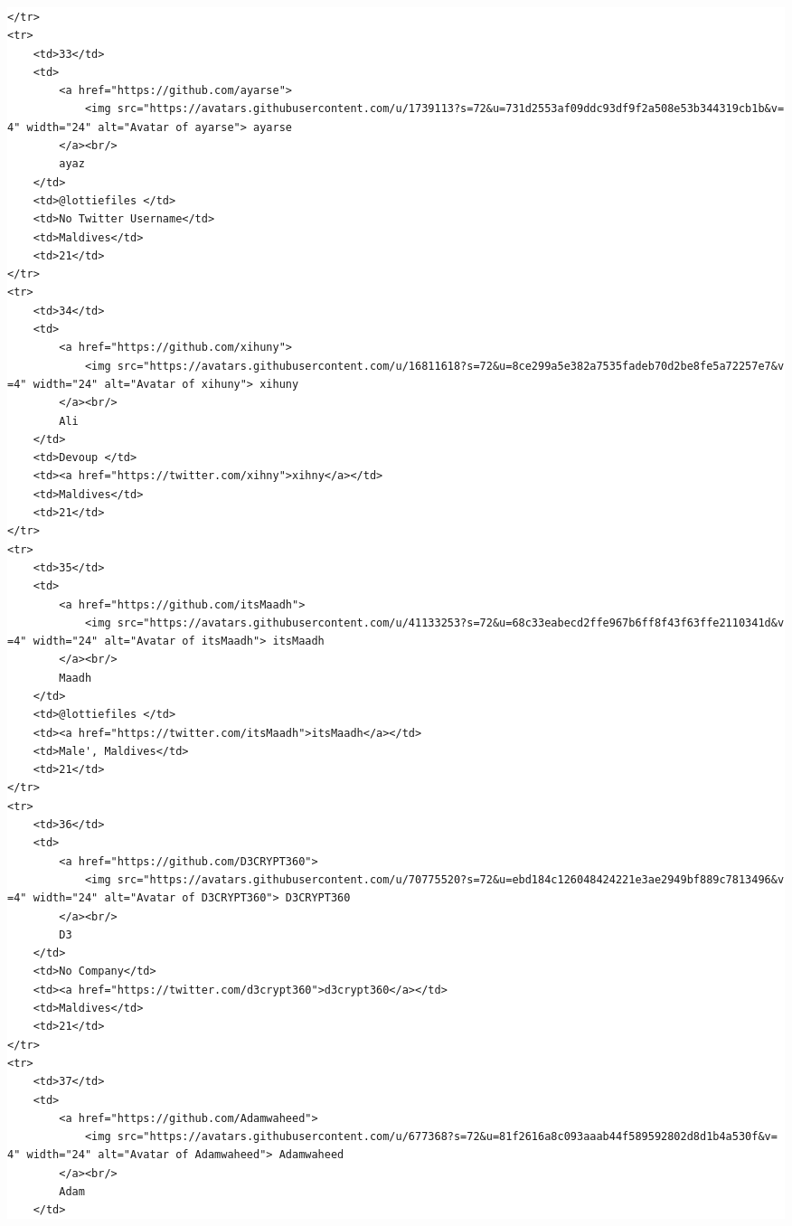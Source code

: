 	</tr>
	<tr>
		<td>33</td>
		<td>
			<a href="https://github.com/ayarse">
				<img src="https://avatars.githubusercontent.com/u/1739113?s=72&u=731d2553af09ddc93df9f2a508e53b344319cb1b&v=4" width="24" alt="Avatar of ayarse"> ayarse
			</a><br/>
			ayaz
		</td>
		<td>@lottiefiles </td>
		<td>No Twitter Username</td>
		<td>Maldives</td>
		<td>21</td>
	</tr>
	<tr>
		<td>34</td>
		<td>
			<a href="https://github.com/xihuny">
				<img src="https://avatars.githubusercontent.com/u/16811618?s=72&u=8ce299a5e382a7535fadeb70d2be8fe5a72257e7&v=4" width="24" alt="Avatar of xihuny"> xihuny
			</a><br/>
			Ali
		</td>
		<td>Devoup </td>
		<td><a href="https://twitter.com/xihny">xihny</a></td>
		<td>Maldives</td>
		<td>21</td>
	</tr>
	<tr>
		<td>35</td>
		<td>
			<a href="https://github.com/itsMaadh">
				<img src="https://avatars.githubusercontent.com/u/41133253?s=72&u=68c33eabecd2ffe967b6ff8f43f63ffe2110341d&v=4" width="24" alt="Avatar of itsMaadh"> itsMaadh
			</a><br/>
			Maadh
		</td>
		<td>@lottiefiles </td>
		<td><a href="https://twitter.com/itsMaadh">itsMaadh</a></td>
		<td>Male', Maldives</td>
		<td>21</td>
	</tr>
	<tr>
		<td>36</td>
		<td>
			<a href="https://github.com/D3CRYPT360">
				<img src="https://avatars.githubusercontent.com/u/70775520?s=72&u=ebd184c126048424221e3ae2949bf889c7813496&v=4" width="24" alt="Avatar of D3CRYPT360"> D3CRYPT360
			</a><br/>
			D3
		</td>
		<td>No Company</td>
		<td><a href="https://twitter.com/d3crypt360">d3crypt360</a></td>
		<td>Maldives</td>
		<td>21</td>
	</tr>
	<tr>
		<td>37</td>
		<td>
			<a href="https://github.com/Adamwaheed">
				<img src="https://avatars.githubusercontent.com/u/677368?s=72&u=81f2616a8c093aaab44f589592802d8d1b4a530f&v=4" width="24" alt="Avatar of Adamwaheed"> Adamwaheed
			</a><br/>
			Adam
		</td>